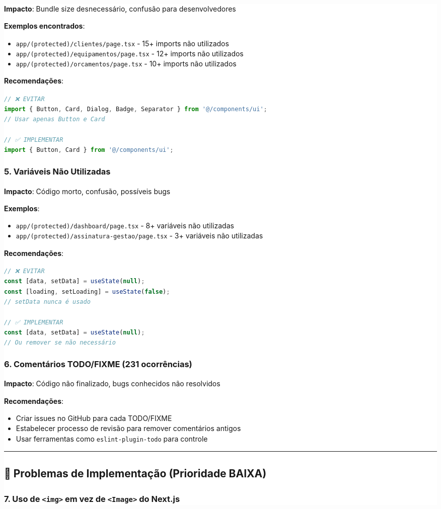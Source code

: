 **Impacto**: Bundle size desnecessário, confusão para desenvolvedores

**Exemplos encontrados**:

- `app/(protected)/clientes/page.tsx` - 15+ imports não utilizados
- `app/(protected)/equipamentos/page.tsx` - 12+ imports não utilizados
- `app/(protected)/orcamentos/page.tsx` - 10+ imports não utilizados

**Recomendações**:

```typescript
// ❌ EVITAR
import { Button, Card, Dialog, Badge, Separator } from '@/components/ui';
// Usar apenas Button e Card

// ✅ IMPLEMENTAR
import { Button, Card } from '@/components/ui';
```

### 5. **Variáveis Não Utilizadas**

**Impacto**: Código morto, confusão, possíveis bugs

**Exemplos**:

- `app/(protected)/dashboard/page.tsx` - 8+ variáveis não utilizadas
- `app/(protected)/assinatura-gestao/page.tsx` - 3+ variáveis não utilizadas

**Recomendações**:

```typescript
// ❌ EVITAR
const [data, setData] = useState(null);
const [loading, setLoading] = useState(false);
// setData nunca é usado

// ✅ IMPLEMENTAR
const [data, setData] = useState(null);
// Ou remover se não necessário
```

### 6. **Comentários TODO/FIXME (231 ocorrências)**

**Impacto**: Código não finalizado, bugs conhecidos não resolvidos

**Recomendações**:

- Criar issues no GitHub para cada TODO/FIXME
- Estabelecer processo de revisão para remover comentários antigos
- Usar ferramentas como `eslint-plugin-todo` para controle

---

## 🔧 **Problemas de Implementação (Prioridade BAIXA)**

### 7. **Uso de `<img>` em vez de `<Image>` do Next.js**
